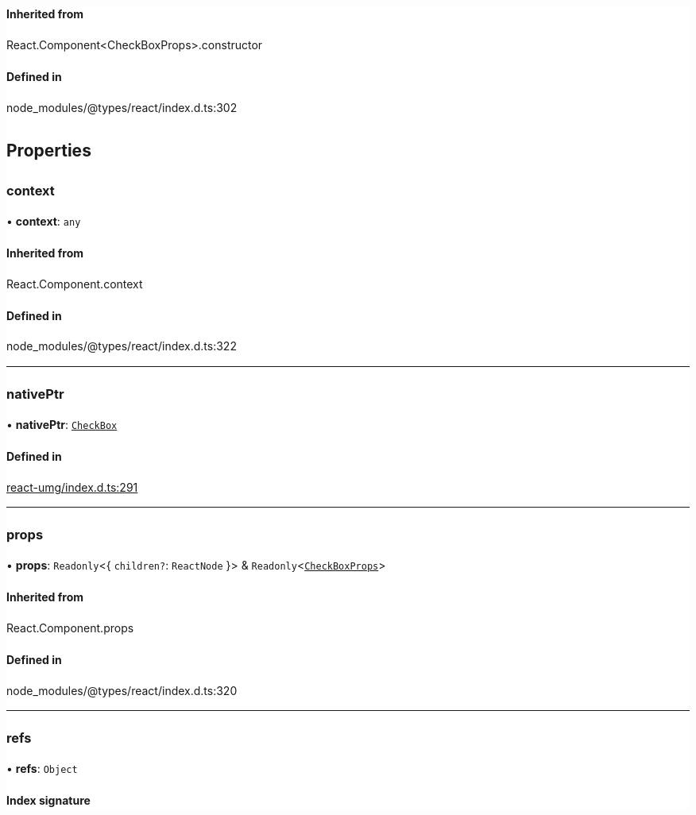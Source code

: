 #### Inherited from

React.Component<CheckBoxProps\>.constructor

#### Defined in

node_modules/@types/react/index.d.ts:302

## Properties

### context

• **context**: `any`

#### Inherited from

React.Component.context

#### Defined in

node_modules/@types/react/index.d.ts:322

___

### nativePtr

• **nativePtr**: [`CheckBox`](ue_ue.CheckBox.md)

#### Defined in

[react-umg/index.d.ts:291](https://github.com/YugMetaverse/yug_typings/blob/25cad34/react-umg/index.d.ts#L291)

___

### props

• **props**: `Readonly`<{ `children?`: `ReactNode`  }\> & `Readonly`<[`CheckBoxProps`](../interfaces/react_umg.CheckBoxProps.md)\>

#### Inherited from

React.Component.props

#### Defined in

node_modules/@types/react/index.d.ts:320

___

### refs

• **refs**: `Object`

#### Index signature

